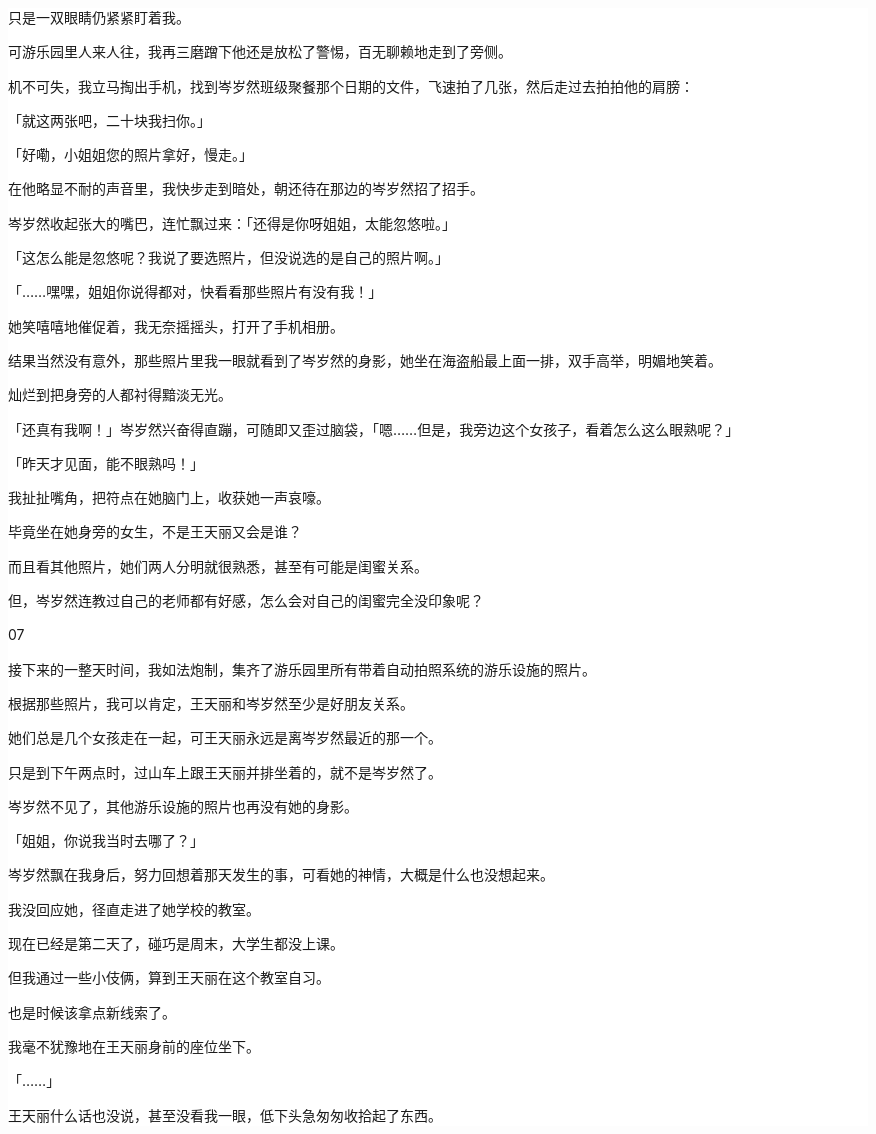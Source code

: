 只是一双眼睛仍紧紧盯着我。

可游乐园里人来人往，我再三磨蹭下他还是放松了警惕，百无聊赖地走到了旁侧。

机不可失，我立马掏出手机，找到岑岁然班级聚餐那个日期的文件，飞速拍了几张，然后走过去拍拍他的肩膀：

「就这两张吧，二十块我扫你。」

「好嘞，小姐姐您的照片拿好，慢走。」

在他略显不耐的声音里，我快步走到暗处，朝还待在那边的岑岁然招了招手。

岑岁然收起张大的嘴巴，连忙飘过来：「还得是你呀姐姐，太能忽悠啦。」

「这怎么能是忽悠呢？我说了要选照片，但没说选的是自己的照片啊。」

「……嘿嘿，姐姐你说得都对，快看看那些照片有没有我！」

她笑嘻嘻地催促着，我无奈摇摇头，打开了手机相册。

结果当然没有意外，那些照片里我一眼就看到了岑岁然的身影，她坐在海盗船最上面一排，双手高举，明媚地笑着。

灿烂到把身旁的人都衬得黯淡无光。

「还真有我啊！」岑岁然兴奋得直蹦，可随即又歪过脑袋，「嗯……但是，我旁边这个女孩子，看着怎么这么眼熟呢？」

「昨天才见面，能不眼熟吗！」

我扯扯嘴角，把符点在她脑门上，收获她一声哀嚎。

毕竟坐在她身旁的女生，不是王天丽又会是谁？

而且看其他照片，她们两人分明就很熟悉，甚至有可能是闺蜜关系。

但，岑岁然连教过自己的老师都有好感，怎么会对自己的闺蜜完全没印象呢？

07

接下来的一整天时间，我如法炮制，集齐了游乐园里所有带着自动拍照系统的游乐设施的照片。

根据那些照片，我可以肯定，王天丽和岑岁然至少是好朋友关系。

她们总是几个女孩走在一起，可王天丽永远是离岑岁然最近的那一个。

只是到下午两点时，过山车上跟王天丽并排坐着的，就不是岑岁然了。

岑岁然不见了，其他游乐设施的照片也再没有她的身影。

「姐姐，你说我当时去哪了？」

岑岁然飘在我身后，努力回想着那天发生的事，可看她的神情，大概是什么也没想起来。

我没回应她，径直走进了她学校的教室。

现在已经是第二天了，碰巧是周末，大学生都没上课。

但我通过一些小伎俩，算到王天丽在这个教室自习。

也是时候该拿点新线索了。

我毫不犹豫地在王天丽身前的座位坐下。

「……」

王天丽什么话也没说，甚至没看我一眼，低下头急匆匆收拾起了东西。
